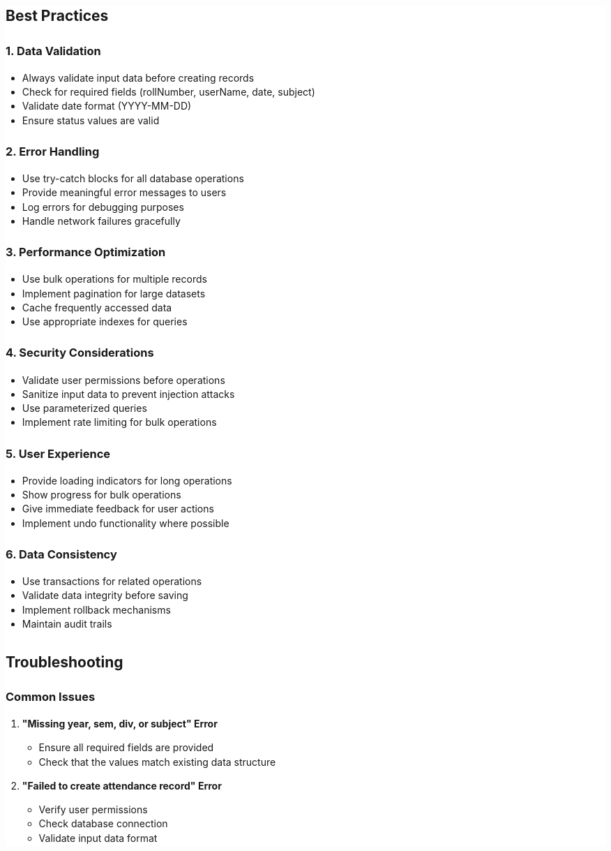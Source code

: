 
## Best Practices

### 1. Data Validation
- Always validate input data before creating records
- Check for required fields (rollNumber, userName, date, subject)
- Validate date format (YYYY-MM-DD)
- Ensure status values are valid

### 2. Error Handling
- Use try-catch blocks for all database operations
- Provide meaningful error messages to users
- Log errors for debugging purposes
- Handle network failures gracefully

### 3. Performance Optimization
- Use bulk operations for multiple records
- Implement pagination for large datasets
- Cache frequently accessed data
- Use appropriate indexes for queries

### 4. Security Considerations
- Validate user permissions before operations
- Sanitize input data to prevent injection attacks
- Use parameterized queries
- Implement rate limiting for bulk operations

### 5. User Experience
- Provide loading indicators for long operations
- Show progress for bulk operations
- Give immediate feedback for user actions
- Implement undo functionality where possible

### 6. Data Consistency
- Use transactions for related operations
- Validate data integrity before saving
- Implement rollback mechanisms
- Maintain audit trails

## Troubleshooting

### Common Issues

1. **"Missing year, sem, div, or subject" Error**
   - Ensure all required fields are provided
   - Check that the values match existing data structure

2. **"Failed to create attendance record" Error**
   - Verify user permissions
   - Check database connection
   - Validate input data format
